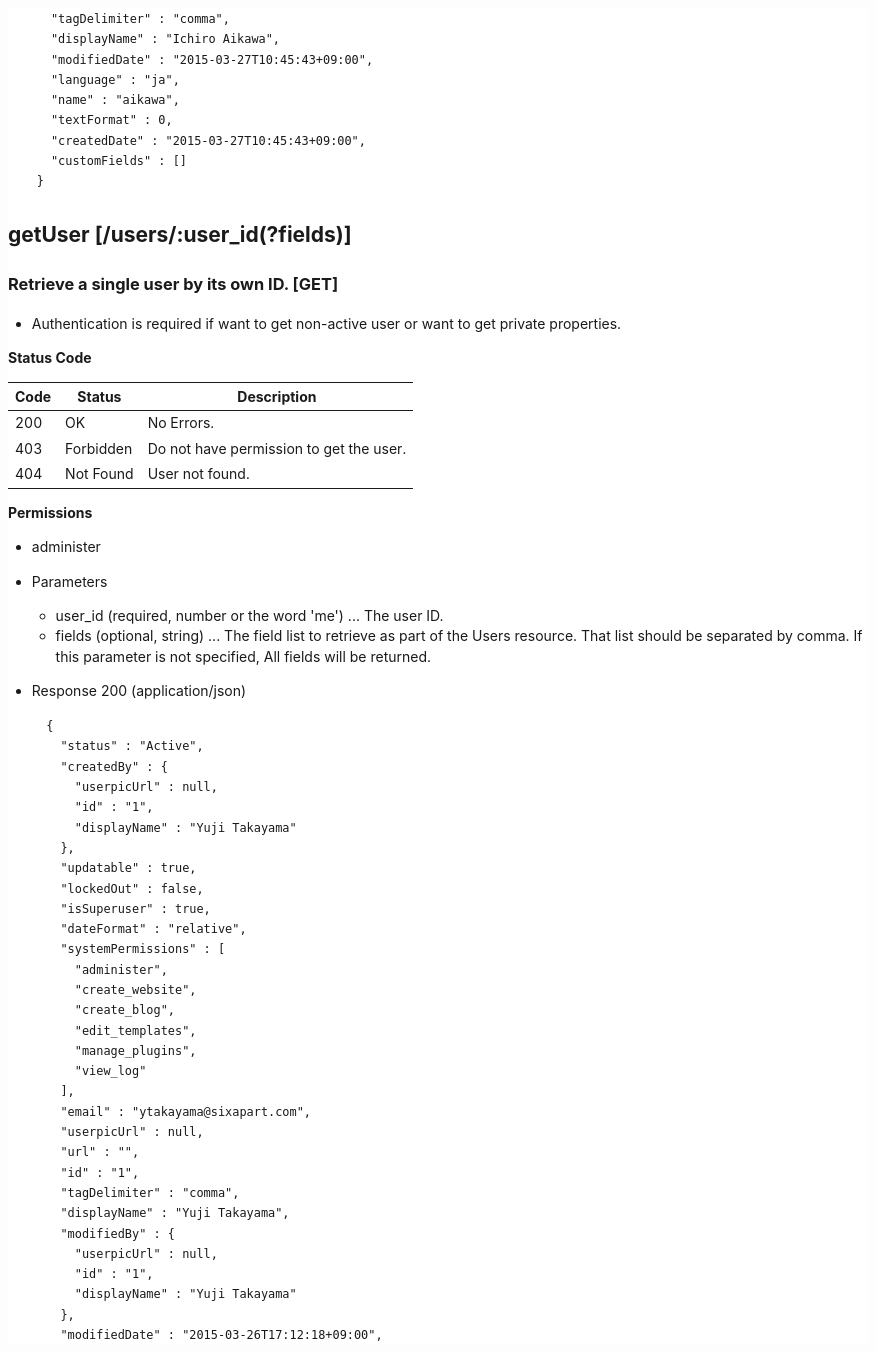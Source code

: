           "tagDelimiter" : "comma",
          "displayName" : "Ichiro Aikawa",
          "modifiedDate" : "2015-03-27T10:45:43+09:00",
          "language" : "ja",
          "name" : "aikawa",
          "textFormat" : 0,
          "createdDate" : "2015-03-27T10:45:43+09:00",
          "customFields" : []
        }

## getUser [/users/:user_id(?fields)]

### Retrieve a single user by its own ID. [GET]

+ Authentication is required if want to get non-active user or want to get private properties.

**Status Code**

Code | Status | Description
---- | ------ | -----------
200 | OK | No Errors.
403 | Forbidden | Do not have permission to get the user.
404 | Not Found | User not found.

**Permissions**

+ administer

+ Parameters
    + user_id (required, number or the word 'me') ... The user ID.
    + fields (optional, string) ... The field list to retrieve as part of the Users resource. That list should be separated by comma. If this parameter is not specified, All fields will be returned.

+ Response 200 (application/json)

        {
          "status" : "Active",
          "createdBy" : {
            "userpicUrl" : null,
            "id" : "1",
            "displayName" : "Yuji Takayama"
          },
          "updatable" : true,
          "lockedOut" : false,
          "isSuperuser" : true,
          "dateFormat" : "relative",
          "systemPermissions" : [
            "administer",
            "create_website",
            "create_blog",
            "edit_templates",
            "manage_plugins",
            "view_log"
          ],
          "email" : "ytakayama@sixapart.com",
          "userpicUrl" : null,
          "url" : "",
          "id" : "1",
          "tagDelimiter" : "comma",
          "displayName" : "Yuji Takayama",
          "modifiedBy" : {
            "userpicUrl" : null,
            "id" : "1",
            "displayName" : "Yuji Takayama"
          },
          "modifiedDate" : "2015-03-26T17:12:18+09:00",